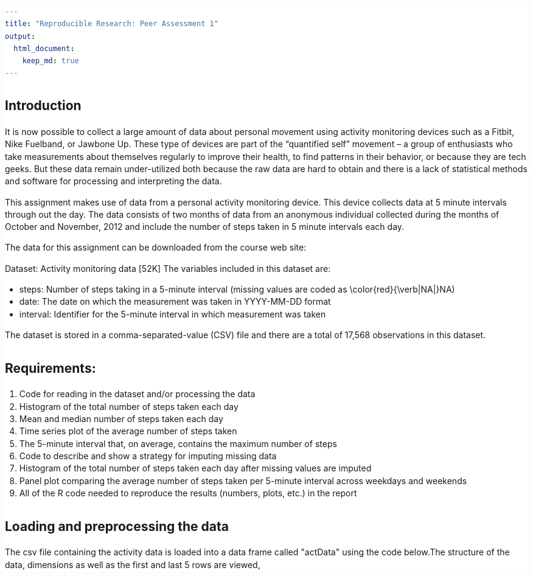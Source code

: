 ```yaml
---
title: "Reproducible Research: Peer Assessment 1"
output: 
  html_document:
    keep_md: true
---
```



## Introduction

It is now possible to collect a large amount of data about personal movement using activity monitoring devices such as a Fitbit, Nike Fuelband, or Jawbone Up. These type of devices are part of the “quantified self” movement – a group of enthusiasts who take measurements about themselves regularly to improve their health, to find patterns in their behavior, or because they are tech geeks. But these data remain under-utilized both because the raw data are hard to obtain and there is a lack of statistical methods and software for processing and interpreting the data.

This assignment makes use of data from a personal activity monitoring device. This device collects data at 5 minute intervals through out the day. The data consists of two months of data from an anonymous individual collected during the months of October and November, 2012 and include the number of steps taken in 5 minute intervals each day.

The data for this assignment can be downloaded from the course web site:

Dataset: Activity monitoring data [52K]
The variables included in this dataset are:
- steps: Number of steps taking in a 5-minute interval (missing values are coded as \color{red}{\verb|NA|}NA)
- date: The date on which the measurement was taken in YYYY-MM-DD format
- interval: Identifier for the 5-minute interval in which measurement was taken

The dataset is stored in a comma-separated-value (CSV) file and there are a total of 17,568 observations in this dataset.

## Requirements:

1. Code for reading in the dataset and/or processing the data
2. Histogram of the total number of steps taken each day
3. Mean and median number of steps taken each day
4. Time series plot of the average number of steps taken
5. The 5-minute interval that, on average, contains the maximum number of steps
6. Code to describe and show a strategy for imputing missing data
7. Histogram of the total number of steps taken each day after missing values are imputed
8. Panel plot comparing the average number of steps taken per 5-minute interval across weekdays and weekends
9. All of the R code needed to reproduce the results (numbers, plots, etc.) in the report


## Loading and preprocessing the data

The csv file containing the activity data is loaded into a data frame called "actData" using the code below.The structure of the data, dimensions as well as the first and last 5 rows are viewed,
